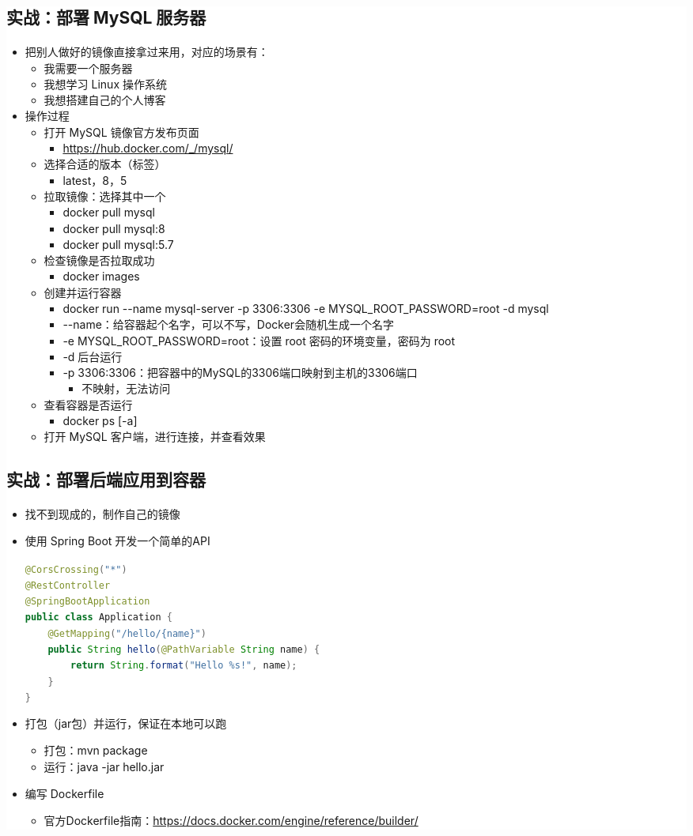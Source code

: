 ## 实战：部署 MySQL 服务器

* 把别人做好的镜像直接拿过来用，对应的场景有：
  * 我需要一个服务器
  * 我想学习 Linux 操作系统
  * 我想搭建自己的个人博客
* 操作过程
  * 打开 MySQL 镜像官方发布页面
    * https://hub.docker.com/_/mysql/
  * 选择合适的版本（标签）
    * latest，8，5
  * 拉取镜像：选择其中一个
    * docker pull mysql
    * docker pull mysql:8
    * docker pull mysql:5.7
  * 检查镜像是否拉取成功
    * docker images
  * 创建并运行容器
    * docker run --name mysql-server -p 3306:3306 -e MYSQL_ROOT_PASSWORD=root -d mysql
    * --name：给容器起个名字，可以不写，Docker会随机生成一个名字
    * -e MYSQL_ROOT_PASSWORD=root：设置 root 密码的环境变量，密码为 root
    * -d 后台运行
    * -p 3306:3306：把容器中的MySQL的3306端口映射到主机的3306端口
      * 不映射，无法访问
  * 查看容器是否运行
    * docker ps [-a]
  * 打开 MySQL 客户端，进行连接，并查看效果

## 实战：部署后端应用到容器

* 找不到现成的，制作自己的镜像

* 使用 Spring Boot 开发一个简单的API

  ```java
  @CorsCrossing("*")
  @RestController
  @SpringBootApplication
  public class Application {
      @GetMapping("/hello/{name}")
      public String hello(@PathVariable String name) {
          return String.format("Hello %s!", name);
      }
  }
  ```

* 打包（jar包）并运行，保证在本地可以跑
  * 打包：mvn package
  * 运行：java -jar hello.jar

* 编写 Dockerfile

  * 官方Dockerfile指南：https://docs.docker.com/engine/reference/builder/
